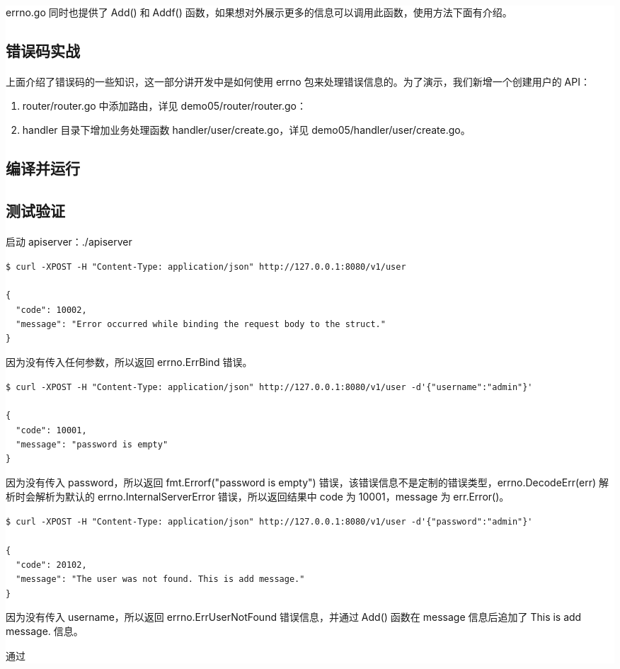 errno.go 同时也提供了 Add() 和 Addf() 函数，如果想对外展示更多的信息可以调用此函数，使用方法下面有介绍。

## 错误码实战

上面介绍了错误码的一些知识，这一部分讲开发中是如何使用 errno 包来处理错误信息的。为了演示，我们新增一个创建用户的 API：

1. router/router.go 中添加路由，详见 demo05/router/router.go：

[](./images/添加路由.png)

2. handler 目录下增加业务处理函数 handler/user/create.go，详见 demo05/handler/user/create.go。

## 编译并运行

## 测试验证

启动 apiserver：./apiserver

```
$ curl -XPOST -H "Content-Type: application/json" http://127.0.0.1:8080/v1/user

{
  "code": 10002,
  "message": "Error occurred while binding the request body to the struct."
}
```

因为没有传入任何参数，所以返回 errno.ErrBind 错误。

```
$ curl -XPOST -H "Content-Type: application/json" http://127.0.0.1:8080/v1/user -d'{"username":"admin"}'

{
  "code": 10001,
  "message": "password is empty"
}
```

因为没有传入 password，所以返回 fmt.Errorf("password is empty") 错误，该错误信息不是定制的错误类型，errno.DecodeErr(err) 解析时会解析为默认的 errno.InternalServerError 错误，所以返回结果中 code 为 10001，message 为 err.Error()。

```
$ curl -XPOST -H "Content-Type: application/json" http://127.0.0.1:8080/v1/user -d'{"password":"admin"}'

{
  "code": 20102,
  "message": "The user was not found. This is add message."
}
```

因为没有传入 username，所以返回 errno.ErrUserNotFound 错误信息，并通过 Add() 函数在 message 信息后追加了 This is add message. 信息。

通过
